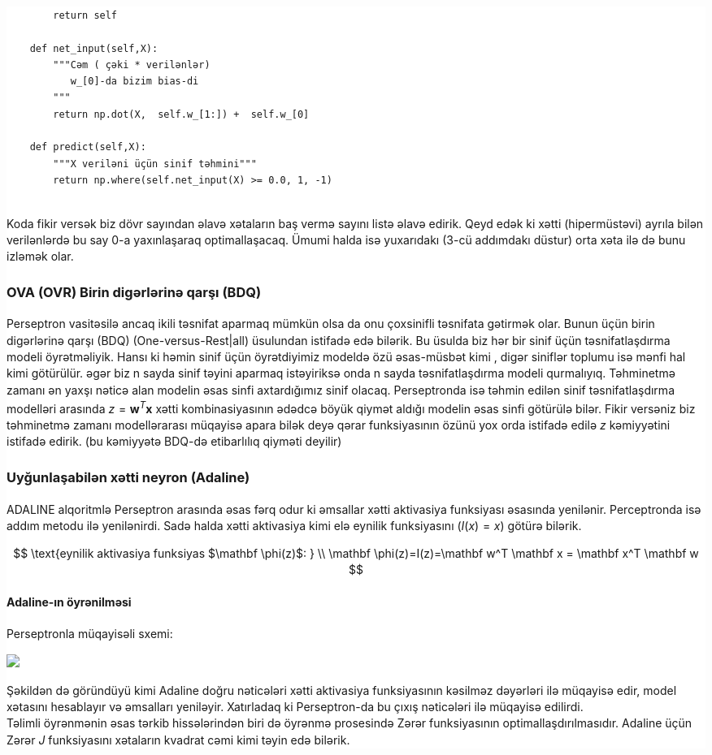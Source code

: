 ```python3
        return self
        
    def net_input(self,X):
        """Cəm ( çəki * verilənlər)
           w_[0]-da bizim bias-di
        """
        return np.dot(X,  self.w_[1:]) +  self.w_[0]

    def predict(self,X):
        """X veriləni üçün sinif təhmini"""
        return np.where(self.net_input(X) >= 0.0, 1, -1)
        
```

Koda fikir versək biz dövr sayından əlavə xətaların baş vermə sayını listə əlavə edirik. Qeyd edək ki xətti (hipermüstəvi) ayrıla bilən verilənlərdə bu say 0-a yaxınlaşaraq optimallaşacaq. Ümumi halda isə yuxarıdakı (3-cü addımdakı düstur) orta xəta ilə də bunu izləmək olar.

### OVA (OVR) Birin digərlərinə qarşı (BDQ)
Perseptron vasitəsilə ancaq ikili təsnifat aparmaq mümkün olsa da onu çoxsinifli təsnifata gətirmək olar. Bunun üçün birin digərlərinə qarşı (BDQ) (One-versus-Rest|all) üsulundan istifadə edə bilərik. Bu üsulda biz hər bir sinif üçün təsnifatlaşdırma modeli öyrətməliyik. Hansı ki həmin sinif üçün öyrətdiyimiz modeldə özü əsas-müsbət kimi , digər siniflər toplumu  isə mənfi hal kimi götürülür. əgər biz n sayda sinif təyini aparmaq istəyiriksə onda n sayda təsnifatlaşdırma modeli qurmalıyıq. Təhminetmə zamanı ən yaxşı nəticə alan modelin əsas sinfi axtardığımız sinif olacaq. Perseptronda isə təhmin edilən sinif təsnifatlaşdırma modelləri arasında $z=\mathbf w^T \mathbf x$ xətti kombinasiyasının ədədcə böyük qiymət aldığı modelin əsas  sinfi götürülə bilər. Fikir versəniz biz təhminetmə zamanı modellərarası müqayisə apara bilək deyə qərar funksiyasının özünü yox orda istifadə edilə $z$ kəmiyyətini istifadə edirik. (bu kəmiyyətə BDQ-də etibarlılıq qiyməti deyilir)


### Uyğunlaşabilən xətti neyron  (Adaline)


ADALINE alqoritmlə Perseptron arasında əsas fərq odur ki əmsallar xətti aktivasiya funksiyası əsasında yenilənir. Perceptronda isə addım metodu ilə yenilənirdi. Sadə halda xətti aktivasiya kimi elə eynilik funksiyasını ($I(x)=x$) götürə bilərik.

$$
\text{eynilik aktivasiya funksiyas $\mathbf \phi(z)$: }   \\
\mathbf \phi(z)=I(z)=\mathbf  w^T \mathbf x = \mathbf  x^T \mathbf w
$$

#### Adaline-ın öyrənilməsi
Perseptronla müqayisəli sxemi: 

![](https://i.imgur.com/3mPBYrK.png)




   Şəkildən də göründüyü kimi Adaline doğru nəticələri xətti aktivasiya funksiyasının kəsilməz dəyərləri ilə müqayisə edir, model xətasını hesablayır və əmsalları yeniləyir. Xatırladaq ki Perseptron-da bu çıxış nəticələri ilə müqayisə edilirdi.    
   Təlimli öyrənmənin əsas tərkib hissələrindən  biri də öyrənmə prosesində Zərər funksiyasının optimallaşdırılmasıdır. Adaline üçün  Zərər $J$  funksiyasını xətaların kvadrat cəmi kimi təyin edə bilərik. 
   